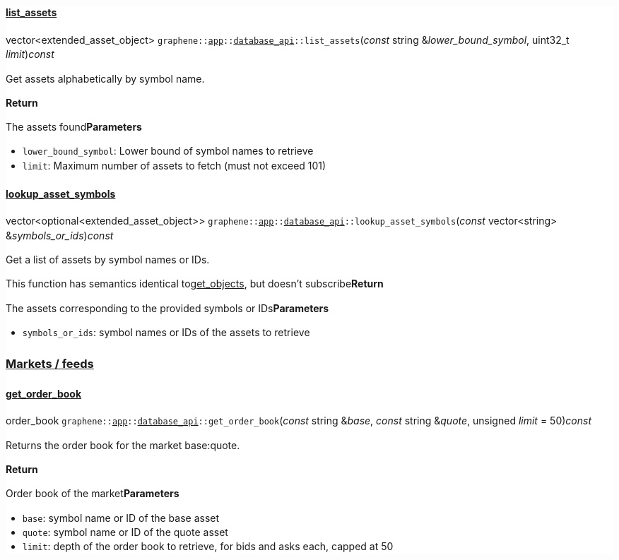 #### [list\_assets](https://dev.bitshares.works/en/master/api/blockchain_api/database.html#id37)

vector&lt;extended\_asset\_object&gt; `graphene::`[`app`](https://dev.bitshares.works/en/master/api/namespaces/app.html#_CPPv4N8graphene3appE)`::`[`database_api`](https://dev.bitshares.works/en/master/api/namespaces/app.html#_CPPv4N8graphene3app12database_apiE)`::list_assets`\(_const_ string &_lower\_bound\_symbol_, uint32\_t _limit_\)_const_  


Get assets alphabetically by symbol name.

**Return**

The assets found**Parameters**

* `lower_bound_symbol`: Lower bound of symbol names to retrieve
* `limit`: Maximum number of assets to fetch \(must not exceed 101\)

#### [lookup\_asset\_symbols](https://dev.bitshares.works/en/master/api/blockchain_api/database.html#id38)

vector&lt;optional&lt;extended\_asset\_object&gt;&gt; `graphene::`[`app`](https://dev.bitshares.works/en/master/api/namespaces/app.html#_CPPv4N8graphene3appE)`::`[`database_api`](https://dev.bitshares.works/en/master/api/namespaces/app.html#_CPPv4N8graphene3app12database_apiE)`::lookup_asset_symbols`\(_const_ vector&lt;string&gt; &_symbols\_or\_ids_\)_const_  


Get a list of assets by symbol names or IDs.

This function has semantics identical to[get\_objects](https://dev.bitshares.works/en/master/api/namespaces/app.html#classgraphene_1_1app_1_1database__api_1a1f20e51d290fc3ac2409c49c058585b3), but doesn’t subscribe**Return**

The assets corresponding to the provided symbols or IDs**Parameters**

* `symbols_or_ids`: symbol names or IDs of the assets to retrieve

### [Markets / feeds](https://dev.bitshares.works/en/master/api/blockchain_api/database.html#id39)

#### [get\_order\_book](https://dev.bitshares.works/en/master/api/blockchain_api/database.html#id40)

order\_book `graphene::`[`app`](https://dev.bitshares.works/en/master/api/namespaces/app.html#_CPPv4N8graphene3appE)`::`[`database_api`](https://dev.bitshares.works/en/master/api/namespaces/app.html#_CPPv4N8graphene3app12database_apiE)`::get_order_book`\(_const_ string &_base_, _const_ string &_quote_, unsigned _limit_ = 50\)_const_  


Returns the order book for the market base:quote.

**Return**

Order book of the market**Parameters**

* `base`: symbol name or ID of the base asset
* `quote`: symbol name or ID of the quote asset
* `limit`: depth of the order book to retrieve, for bids and asks each, capped at 50
